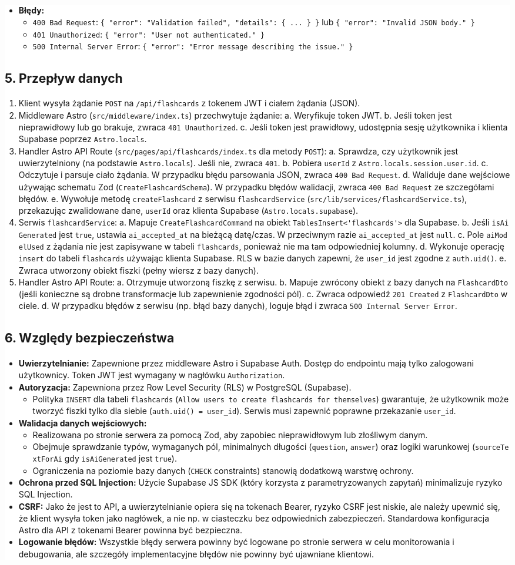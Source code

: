 - **Błędy:**
  - `400 Bad Request`: `{ "error": "Validation failed", "details": { ... } }` lub `{ "error": "Invalid JSON body." }`
  - `401 Unauthorized`: `{ "error": "User not authenticated." }`
  - `500 Internal Server Error`: `{ "error": "Error message describing the issue." }`

## 5. Przepływ danych

1. Klient wysyła żądanie `POST` na `/api/flashcards` z tokenem JWT i ciałem żądania (JSON).
2. Middleware Astro (`src/middleware/index.ts`) przechwytuje żądanie:
    a.  Weryfikuje token JWT.
    b.  Jeśli token jest nieprawidłowy lub go brakuje, zwraca `401 Unauthorized`.
    c.  Jeśli token jest prawidłowy, udostępnia sesję użytkownika i klienta Supabase poprzez `Astro.locals`.
3. Handler Astro API Route (`src/pages/api/flashcards/index.ts` dla metody `POST`):
    a.  Sprawdza, czy użytkownik jest uwierzytelniony (na podstawie `Astro.locals`). Jeśli nie, zwraca `401`.
    b.  Pobiera `userId` z `Astro.locals.session.user.id`.
    c.  Odczytuje i parsuje ciało żądania. W przypadku błędu parsowania JSON, zwraca `400 Bad Request`.
    d.  Waliduje dane wejściowe używając schematu Zod (`CreateFlashcardSchema`). W przypadku błędów walidacji, zwraca `400 Bad Request` ze szczegółami błędów.
    e.  Wywołuje metodę `createFlashcard` z serwisu `flashcardService` (`src/lib/services/flashcardService.ts`), przekazując zwalidowane dane, `userId` oraz klienta Supabase (`Astro.locals.supabase`).
4. Serwis `flashcardService`:
    a.  Mapuje `CreateFlashcardCommand` na obiekt `TablesInsert<'flashcards'>` dla Supabase.
    b.  Jeśli `isAiGenerated` jest `true`, ustawia `ai_accepted_at` na bieżącą datę/czas. W przeciwnym razie `ai_accepted_at` jest `null`.
    c.  Pole `aiModelUsed` z żądania nie jest zapisywane w tabeli `flashcards`, ponieważ nie ma tam odpowiedniej kolumny.
    d.  Wykonuje operację `insert` do tabeli `flashcards` używając klienta Supabase. RLS w bazie danych zapewni, że `user_id` jest zgodne z `auth.uid()`.
    e.  Zwraca utworzony obiekt fiszki (pełny wiersz z bazy danych).
5. Handler Astro API Route:
    a.  Otrzymuje utworzoną fiszkę z serwisu.
    b.  Mapuje zwrócony obiekt z bazy danych na `FlashcardDto` (jeśli konieczne są drobne transformacje lub zapewnienie zgodności pól).
    c.  Zwraca odpowiedź `201 Created` z `FlashcardDto` w ciele.
    d.  W przypadku błędów z serwisu (np. błąd bazy danych), loguje błąd i zwraca `500 Internal Server Error`.

## 6. Względy bezpieczeństwa

- **Uwierzytelnianie:** Zapewnione przez middleware Astro i Supabase Auth. Dostęp do endpointu mają tylko zalogowani użytkownicy. Token JWT jest wymagany w nagłówku `Authorization`.
- **Autoryzacja:** Zapewniona przez Row Level Security (RLS) w PostgreSQL (Supabase).
  - Polityka `INSERT` dla tabeli `flashcards` (`Allow users to create flashcards for themselves`) gwarantuje, że użytkownik może tworzyć fiszki tylko dla siebie (`auth.uid() = user_id`). Serwis musi zapewnić poprawne przekazanie `user_id`.
- **Walidacja danych wejściowych:**
  - Realizowana po stronie serwera za pomocą Zod, aby zapobiec nieprawidłowym lub złośliwym danym.
  - Obejmuje sprawdzanie typów, wymaganych pól, minimalnych długości (`question`, `answer`) oraz logiki warunkowej (`sourceTextForAi` gdy `isAiGenerated` jest `true`).
  - Ograniczenia na poziomie bazy danych (`CHECK` constraints) stanowią dodatkową warstwę ochrony.
- **Ochrona przed SQL Injection:** Użycie Supabase JS SDK (który korzysta z parametryzowanych zapytań) minimalizuje ryzyko SQL Injection.
- **CSRF:** Jako że jest to API, a uwierzytelnianie opiera się na tokenach Bearer, ryzyko CSRF jest niskie, ale należy upewnić się, że klient wysyła token jako nagłówek, a nie np. w ciasteczku bez odpowiednich zabezpieczeń. Standardowa konfiguracja Astro dla API z tokenami Bearer powinna być bezpieczna.
- **Logowanie błędów:** Wszystkie błędy serwera powinny być logowane po stronie serwera w celu monitorowania i debugowania, ale szczegóły implementacyjne błędów nie powinny być ujawniane klientowi.
